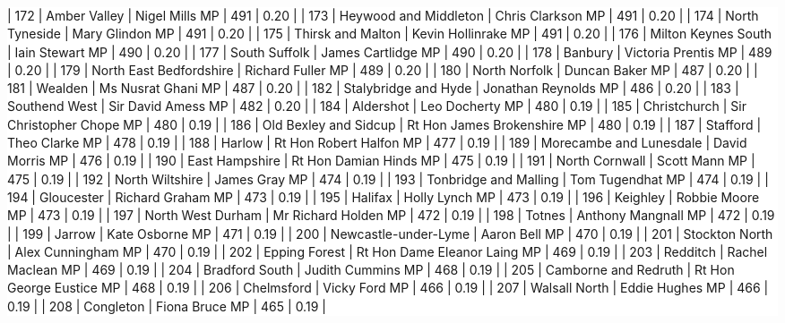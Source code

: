 | 172 | Amber Valley | Nigel Mills MP | 491 | 0.20 |
| 173 | Heywood and Middleton | Chris Clarkson MP | 491 | 0.20 |
| 174 | North Tyneside | Mary Glindon MP | 491 | 0.20 |
| 175 | Thirsk and Malton | Kevin Hollinrake MP | 491 | 0.20 |
| 176 | Milton Keynes South | Iain Stewart MP | 490 | 0.20 |
| 177 | South Suffolk | James Cartlidge MP | 490 | 0.20 |
| 178 | Banbury | Victoria Prentis MP | 489 | 0.20 |
| 179 | North East Bedfordshire | Richard Fuller MP | 489 | 0.20 |
| 180 | North Norfolk | Duncan Baker MP | 487 | 0.20 |
| 181 | Wealden | Ms Nusrat Ghani MP | 487 | 0.20 |
| 182 | Stalybridge and Hyde | Jonathan Reynolds MP | 486 | 0.20 |
| 183 | Southend West | Sir David Amess MP | 482 | 0.20 |
| 184 | Aldershot | Leo Docherty MP | 480 | 0.19 |
| 185 | Christchurch | Sir Christopher Chope MP | 480 | 0.19 |
| 186 | Old Bexley and Sidcup | Rt Hon James Brokenshire MP | 480 | 0.19 |
| 187 | Stafford | Theo Clarke MP | 478 | 0.19 |
| 188 | Harlow | Rt Hon Robert Halfon MP | 477 | 0.19 |
| 189 | Morecambe and Lunesdale | David Morris MP | 476 | 0.19 |
| 190 | East Hampshire | Rt Hon Damian Hinds MP | 475 | 0.19 |
| 191 | North Cornwall | Scott Mann MP | 475 | 0.19 |
| 192 | North Wiltshire | James Gray MP | 474 | 0.19 |
| 193 | Tonbridge and Malling | Tom Tugendhat MP | 474 | 0.19 |
| 194 | Gloucester | Richard Graham MP | 473 | 0.19 |
| 195 | Halifax | Holly Lynch MP | 473 | 0.19 |
| 196 | Keighley | Robbie Moore MP | 473 | 0.19 |
| 197 | North West Durham | Mr Richard Holden MP | 472 | 0.19 |
| 198 | Totnes | Anthony Mangnall MP | 472 | 0.19 |
| 199 | Jarrow | Kate Osborne MP | 471 | 0.19 |
| 200 | Newcastle-under-Lyme | Aaron Bell MP | 470 | 0.19 |
| 201 | Stockton North | Alex Cunningham MP | 470 | 0.19 |
| 202 | Epping Forest | Rt Hon Dame Eleanor Laing MP | 469 | 0.19 |
| 203 | Redditch | Rachel Maclean MP | 469 | 0.19 |
| 204 | Bradford South | Judith Cummins MP | 468 | 0.19 |
| 205 | Camborne and Redruth | Rt Hon George Eustice MP | 468 | 0.19 |
| 206 | Chelmsford | Vicky Ford MP | 466 | 0.19 |
| 207 | Walsall North | Eddie Hughes MP | 466 | 0.19 |
| 208 | Congleton | Fiona Bruce MP | 465 | 0.19 |